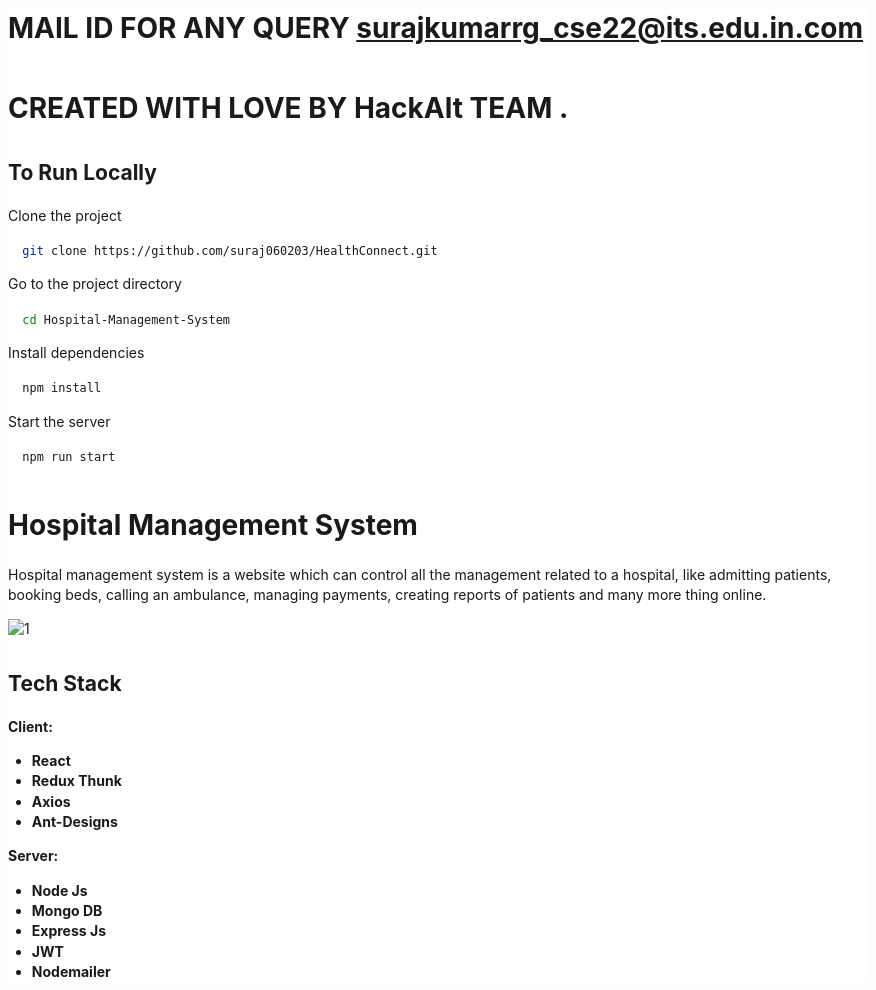 # MAIL ID FOR ANY QUERY surajkumarrg_cse22@its.edu.in.com

# CREATED WITH LOVE BY  HackAlt TEAM .


## To Run Locally

Clone the project

```bash
  git clone https://github.com/suraj060203/HealthConnect.git
```

Go to the project directory

```bash
  cd Hospital-Management-System
```

Install dependencies

```bash
  npm install
```

Start the server

```bash
  npm run start
```


# Hospital Management System

Hospital management system is a website which can control all the management related to a hospital, like admitting patients, booking beds, calling an ambulance, managing payments, creating reports of patients and many more thing online.

![1](https://user-images.githubusercontent.com/100460788/215811132-40070d36-862a-4154-adc0-903c6fa65394.jpg)

## Tech Stack

**Client:** 

- **React**
- **Redux Thunk**
- **Axios**
- **Ant-Designs**

**Server:**

- **Node Js**
- **Mongo DB**
- **Express Js**
- **JWT**
- **Nodemailer**
